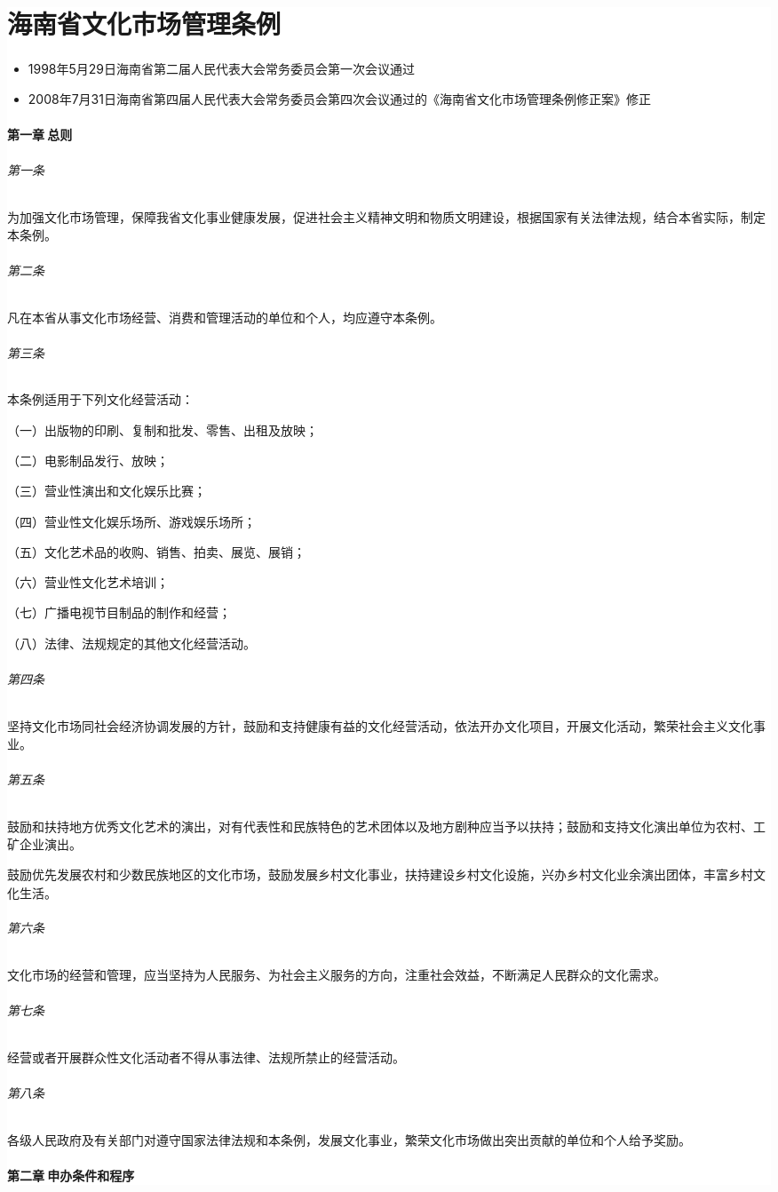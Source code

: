 # 海南省文化市场管理条例

- 1998年5月29日海南省第二届人民代表大会常务委员会第一次会议通过

- 2008年7月31日海南省第四届人民代表大会常务委员会第四次会议通过的《海南省文化市场管理条例修正案》修正



#### 第一章 总则

###### 第一条

为加强文化市场管理，保障我省文化事业健康发展，促进社会主义精神文明和物质文明建设，根据国家有关法律法规，结合本省实际，制定本条例。

###### 第二条

凡在本省从事文化市场经营、消费和管理活动的单位和个人，均应遵守本条例。

###### 第三条

本条例适用于下列文化经营活动：

（一）出版物的印刷、复制和批发、零售、出租及放映；

（二）电影制品发行、放映；

（三）营业性演出和文化娱乐比赛；

（四）营业性文化娱乐场所、游戏娱乐场所；

（五）文化艺术品的收购、销售、拍卖、展览、展销；

（六）营业性文化艺术培训；

（七）广播电视节目制品的制作和经营；

（八）法律、法规规定的其他文化经营活动。

###### 第四条

坚持文化市场同社会经济协调发展的方针，鼓励和支持健康有益的文化经营活动，依法开办文化项目，开展文化活动，繁荣社会主义文化事业。

###### 第五条

鼓励和扶持地方优秀文化艺术的演出，对有代表性和民族特色的艺术团体以及地方剧种应当予以扶持；鼓励和支持文化演出单位为农村、工矿企业演出。

鼓励优先发展农村和少数民族地区的文化市场，鼓励发展乡村文化事业，扶持建设乡村文化设施，兴办乡村文化业余演出团体，丰富乡村文化生活。

###### 第六条

文化市场的经营和管理，应当坚持为人民服务、为社会主义服务的方向，注重社会效益，不断满足人民群众的文化需求。

###### 第七条

经营或者开展群众性文化活动者不得从事法律、法规所禁止的经营活动。

###### 第八条

各级人民政府及有关部门对遵守国家法律法规和本条例，发展文化事业，繁荣文化市场做出突出贡献的单位和个人给予奖励。

#### 第二章 申办条件和程序
